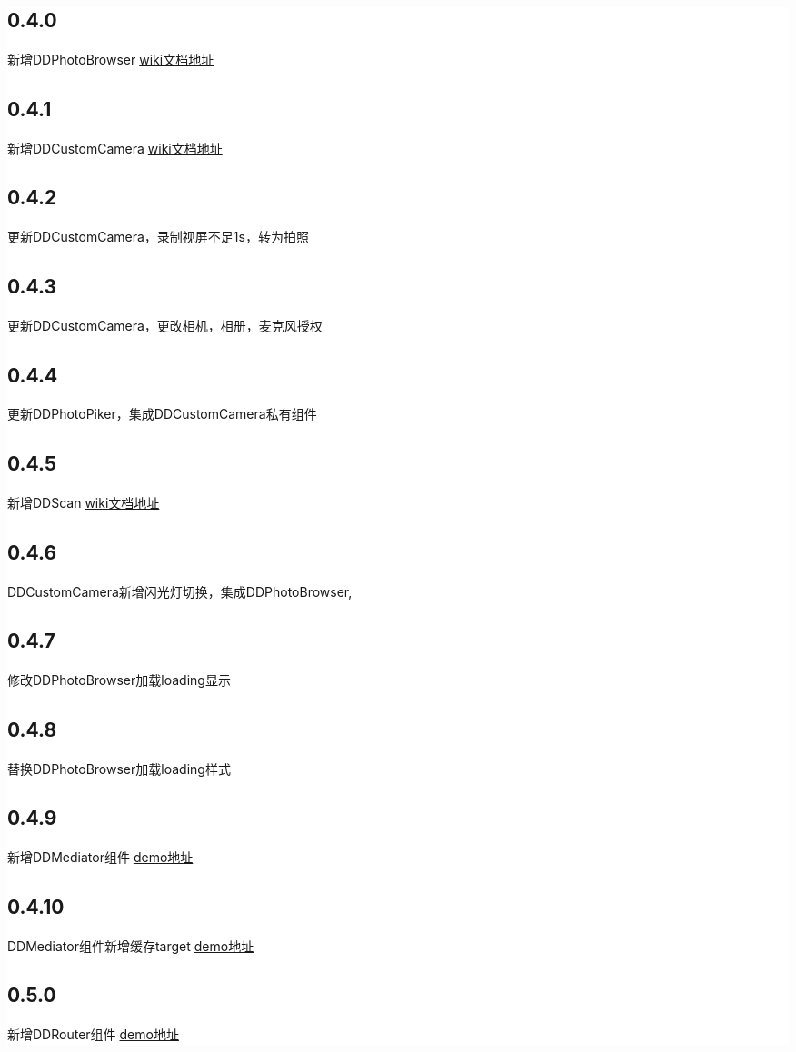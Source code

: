 ## 0.4.0
新增DDPhotoBrowser
 [wiki文档地址](https://github.com/hk01-digital/dd01-ios-ui-kit/wiki/DDPhotoBrowser-%E4%BD%BF%E7%94%A8%E6%8C%87%E5%8D%97)
 
## 0.4.1
新增DDCustomCamera
 [wiki文档地址](https://github.com/hk01-digital/dd01-ios-ui-kit/wiki/DDCustomCamera-%E8%87%AA%E5%AE%9A%E4%B9%89%E7%9B%B8%E6%9C%BA)
 
## 0.4.2
更新DDCustomCamera，录制视屏不足1s，转为拍照

## 0.4.3
更新DDCustomCamera，更改相机，相册，麦克风授权

## 0.4.4
更新DDPhotoPiker，集成DDCustomCamera私有组件

## 0.4.5
新增DDScan
 [wiki文档地址](https://github.com/hk01-digital/dd01-ios-ui-kit/wiki/DDScan-%E4%BD%BF%E7%94%A8%E6%8C%87%E5%8D%97)

## 0.4.6
DDCustomCamera新增闪光灯切换，集成DDPhotoBrowser, 

## 0.4.7
修改DDPhotoBrowser加载loading显示

## 0.4.8
替换DDPhotoBrowser加载loading样式

## 0.4.9
新增DDMediator组件
 [demo地址](https://github.com/weiweilidd01/DDMediator.git)

## 0.4.10
DDMediator组件新增缓存target
[demo地址](https://github.com/weiweilidd01/DDMediator.git)


## 0.5.0
新增DDRouter组件
[demo地址](https://github.com/weiweilidd01/DDRouter.git)
